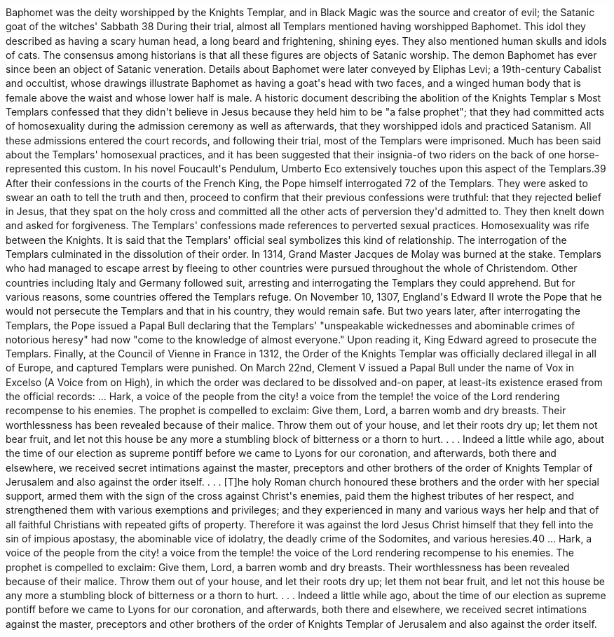 Baphomet was the deity worshipped by the Knights Templar, and in Black Magic was the source and creator of evil; the Satanic goat of the witches' Sabbath 38
During their trial, almost all Templars mentioned having worshipped Baphomet. This idol they described as having a scary human head, a long beard and frightening, shining eyes. They also mentioned human skulls and idols of cats. The consensus among historians is that all these figures are objects of Satanic worship.
The demon Baphomet has ever since been an object of Satanic veneration. Details about Baphomet were later conveyed by Eliphas Levi; a 19th-century Cabalist and occultist, whose drawings illustrate Baphomet as having a goat's head with two faces, and a winged human body that is female above the waist and whose lower half is male.
A historic document describing the abolition of the Knights Templar s
Most Templars confessed that they didn't believe in Jesus because they held him to be "a false prophet"; that they had committed acts of homosexuality during the admission ceremony as well as afterwards, that they worshipped idols and practiced Satanism. All these admissions entered the court records, and following their trial, most of the Templars were imprisoned.
Much has been said about the Templars' homosexual practices, and it has been suggested that their insignia-of two riders on the back of one horse-represented this custom. In his novel Foucault's Pendulum, Umberto Eco extensively touches upon this aspect of the Templars.39
After their confessions in the courts of the French King, the Pope himself interrogated 72 of the Templars. They were asked to swear an oath to tell the truth and then, proceed to confirm that their previous confessions were truthful: that they rejected belief in Jesus, that they spat on the holy cross and committed all the other acts of perversion they'd admitted to. They then knelt down and asked for forgiveness.
The Templars' confessions made references to perverted sexual practices. Homosexuality was rife between the Knights.
It is said that the Templars' official seal symbolizes this kind of relationship.
The interrogation of the Templars culminated in the dissolution of their order. In 1314, Grand Master Jacques de Molay was burned at the stake. Templars who had managed to escape arrest by fleeing to other countries were pursued throughout the whole of Christendom. Other countries including Italy and Germany followed suit, arresting and interrogating the Templars they could apprehend. But for various reasons, some countries offered the Templars refuge.
On November 10, 1307, England's Edward II wrote the Pope that he would not persecute the Templars and that in his country, they would remain safe. But two years later, after interrogating the Templars, the Pope issued a Papal Bull declaring that the Templars' "unspeakable wickednesses and abominable crimes of notorious heresy" had now "come to the knowledge of almost everyone." Upon reading it, King Edward agreed to prosecute the Templars.
Finally, at the Council of Vienne in France in 1312, the Order of the Knights Templar was officially declared illegal in all of Europe, and captured Templars were punished. On March 22nd, Clement V issued a Papal Bull under the name of Vox in Excelso (A Voice from on High), in which the order was declared to be dissolved and-on paper, at least-its existence erased from the official records:
... Hark, a voice of the people from the city! a voice from the temple! the voice of the Lord rendering recompense to his enemies. The prophet is compelled to exclaim: Give them, Lord, a barren womb and dry breasts. Their worthlessness has been revealed because of their malice. Throw them out of your house, and let their roots dry up; let them not bear fruit, and let not this house be any more a stumbling block of bitterness or a thorn to hurt. . . . Indeed a little while ago, about the time of our election as supreme pontiff before we came to Lyons for our coronation, and afterwards, both there and elsewhere, we received secret intimations against the master, preceptors and other brothers of the order of Knights Templar of Jerusalem and also against the order itself. . . . [T]he holy Roman church honoured these brothers and the order with her special support, armed them with the sign of the cross against Christ's enemies, paid them the highest tributes of her respect, and strengthened them with various exemptions and privileges; and they experienced in many and various ways her help and that of all faithful Christians with repeated gifts of property. Therefore it was against the lord Jesus Christ himself that they fell into the sin of impious apostasy, the abominable vice of idolatry, the deadly crime of the Sodomites, and various heresies.40
... Hark, a voice of the people from the city! a voice from the temple! the voice of the Lord rendering recompense to his enemies. The prophet is compelled to exclaim: Give them, Lord, a barren womb and dry breasts. Their worthlessness has been revealed because of their malice. Throw them out of your house, and let their roots dry up; let them not bear fruit, and let not this house be any more a stumbling block of bitterness or a thorn to hurt.
. . . Indeed a little while ago, about the time of our election as supreme pontiff before we came to Lyons for our coronation, and afterwards, both there and elsewhere, we received secret intimations against the master, preceptors and other brothers of the order of Knights Templar of Jerusalem and also against the order itself.